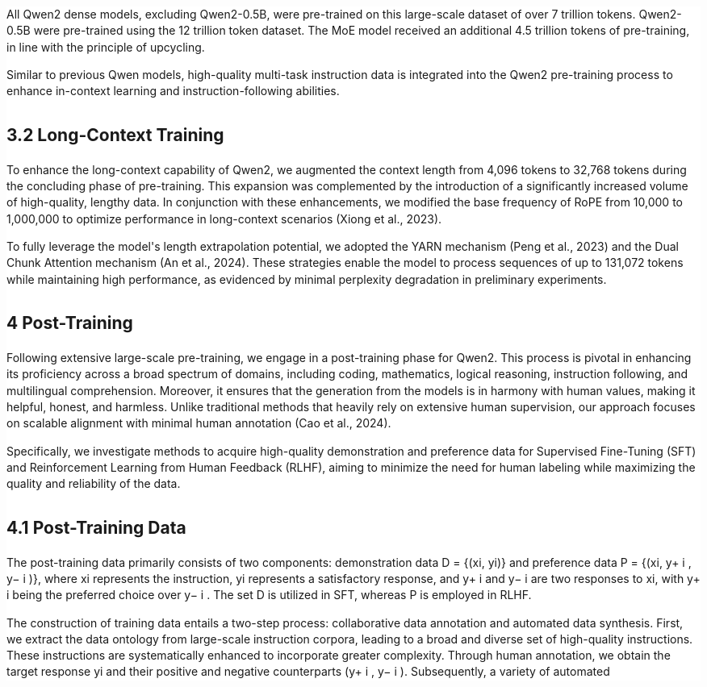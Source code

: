 All Qwen2 dense models, excluding Qwen2-0.5B, were pre-trained on this large-scale dataset of over 7 trillion tokens. Qwen2-0.5B were pre-trained using the 12 trillion token dataset. The MoE
model received an additional 4.5 trillion tokens of pre-training, in line with the principle of upcycling.

Similar to previous Qwen models, high-quality multi-task instruction data is integrated into the Qwen2 pre-training process to enhance in-context learning and instruction-following abilities.

## 3.2 Long-Context Training

To enhance the long-context capability of Qwen2, we augmented the context length from 4,096 tokens to 32,768 tokens during the concluding phase of pre-training. This expansion was complemented by the introduction of a significantly increased volume of high-quality, lengthy data. In conjunction with these enhancements, we modified the base frequency of RoPE from 10,000 to 1,000,000 to optimize performance in long-context scenarios (Xiong et al., 2023).

To fully leverage the model's length extrapolation potential, we adopted the YARN mechanism (Peng et al., 2023) and the Dual Chunk Attention mechanism (An et al., 2024). These strategies enable the model to process sequences of up to 131,072 tokens while maintaining high performance, as evidenced by minimal perplexity degradation in preliminary experiments.

## 4 Post-Training

Following extensive large-scale pre-training, we engage in a post-training phase for Qwen2. This process is pivotal in enhancing its proficiency across a broad spectrum of domains, including coding, mathematics, logical reasoning, instruction following, and multilingual comprehension. Moreover, it ensures that the generation from the models is in harmony with human values, making it helpful, honest, and harmless. Unlike traditional methods that heavily rely on extensive human supervision, our approach focuses on scalable alignment with minimal human annotation (Cao et al., 2024).

Specifically, we investigate methods to acquire high-quality demonstration and preference data for Supervised Fine-Tuning (SFT) and Reinforcement Learning from Human Feedback (RLHF), aiming to minimize the need for human labeling while maximizing the quality and reliability of the data.

## 4.1 Post-Training Data

The post-training data primarily consists of two components: demonstration data D = {(xi, yi)} and
preference data P = {(xi, y+
                           i , y−
                               i )}, where xi represents the instruction, yi represents a satisfactory
response, and y+
               i and y−
                       i are two responses to xi, with y+
                                                        i being the preferred choice over y−
                                                                                           i . The
set D is utilized in SFT, whereas P is employed in RLHF.

The construction of training data entails a two-step process: collaborative data annotation and
automated data synthesis. First, we extract the data ontology from large-scale instruction corpora,
leading to a broad and diverse set of high-quality instructions. These instructions are systematically
enhanced to incorporate greater complexity. Through human annotation, we obtain the target response
yi and their positive and negative counterparts (y+
                                                 i , y−
                                                     i ). Subsequently, a variety of automated
